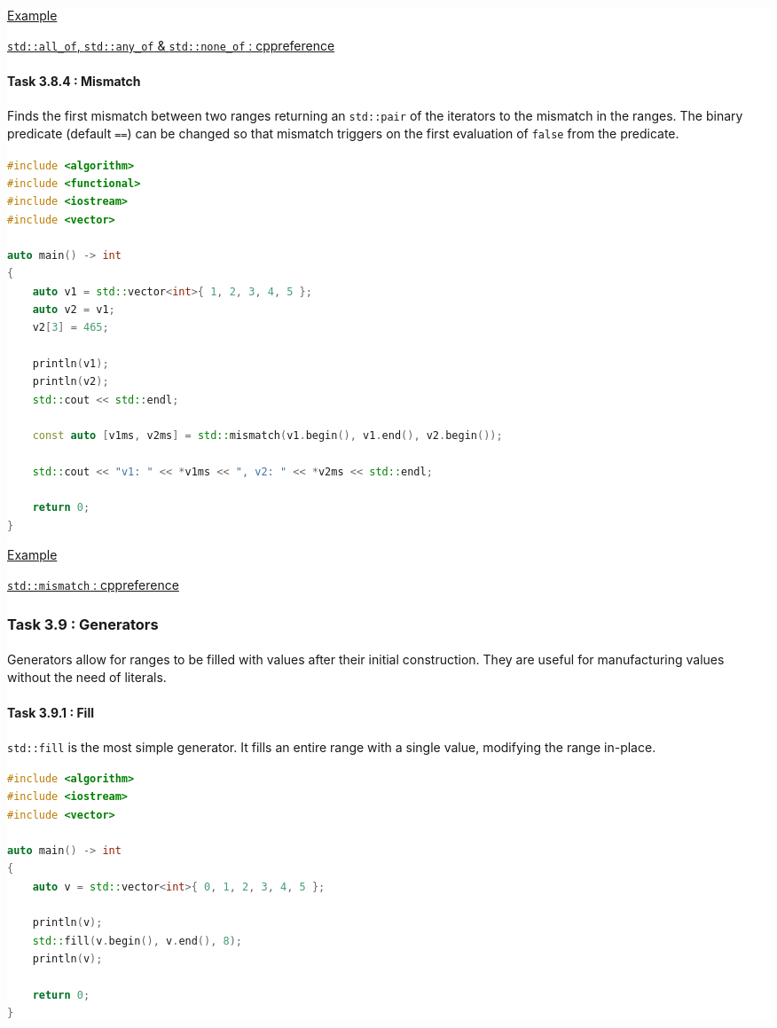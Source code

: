 [Example](https://www.godbolt.org/z/hddx535Wj)

[`std::all_of`, `std::any_of` & `std::none_of` : cppreference](https://en.cppreference.com/w/cpp/algorithm/all_any_none_of)

#### Task 3.8.4 : Mismatch

Finds the first mismatch between two ranges returning an `std::pair` of the iterators to the mismatch in the ranges. The binary predicate (default `==`) can be changed so that mismatch triggers on the first evaluation of `false` from the predicate.

```cxx
#include <algorithm>
#include <functional>
#include <iostream>
#include <vector>

auto main() -> int
{
    auto v1 = std::vector<int>{ 1, 2, 3, 4, 5 };
    auto v2 = v1;
    v2[3] = 465;

    println(v1);
    println(v2);
    std::cout << std::endl;

    const auto [v1ms, v2ms] = std::mismatch(v1.begin(), v1.end(), v2.begin());
    
    std::cout << "v1: " << *v1ms << ", v2: " << *v2ms << std::endl;    

    return 0;
}
```

[Example](https://www.godbolt.org/z/jj69vr5qe)

[`std::mismatch` : cppreference](https://en.cppreference.com/w/cpp/algorithm/mismatch)

### Task 3.9 : Generators

Generators allow for ranges to be filled with values after their initial construction. They are useful for manufacturing values without the need of literals.

#### Task 3.9.1 : Fill

`std::fill` is the most simple generator. It fills an entire range with a single value, modifying the range in-place.

```cxx
#include <algorithm>
#include <iostream>
#include <vector>

auto main() -> int
{
    auto v = std::vector<int>{ 0, 1, 2, 3, 4, 5 };

    println(v);
    std::fill(v.begin(), v.end(), 8);
    println(v);
    
    return 0;
}
```
